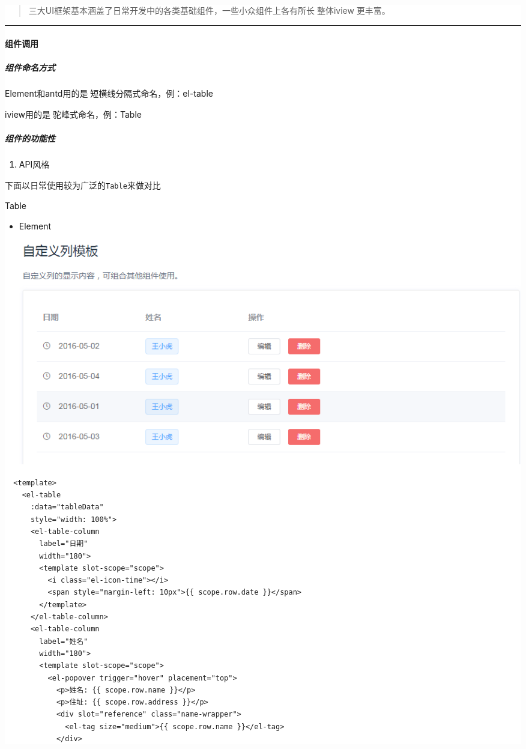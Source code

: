 
> 三大UI框架基本涵盖了日常开发中的各类基础组件，一些小众组件上各有所长 整体iview 更丰富。


-------------------------------------------


#### 组件调用

##### 组件命名方式

Element和antd用的是 短横线分隔式命名，例：el-table

iview用的是 驼峰式命名，例：Table

##### 组件的功能性

1. API风格

下面以日常使用较为广泛的`Table`来做对比

Table

* Element
  
  ![image](https://raw.githubusercontent.com/HankBass/front-end-UI-comparison/master/images/el-table.png)

```
  <template>
    <el-table
      :data="tableData"
      style="width: 100%">
      <el-table-column
        label="日期"
        width="180">
        <template slot-scope="scope">
          <i class="el-icon-time"></i>
          <span style="margin-left: 10px">{{ scope.row.date }}</span>
        </template>
      </el-table-column>
      <el-table-column
        label="姓名"
        width="180">
        <template slot-scope="scope">
          <el-popover trigger="hover" placement="top">
            <p>姓名: {{ scope.row.name }}</p>
            <p>住址: {{ scope.row.address }}</p>
            <div slot="reference" class="name-wrapper">
              <el-tag size="medium">{{ scope.row.name }}</el-tag>
            </div>
```